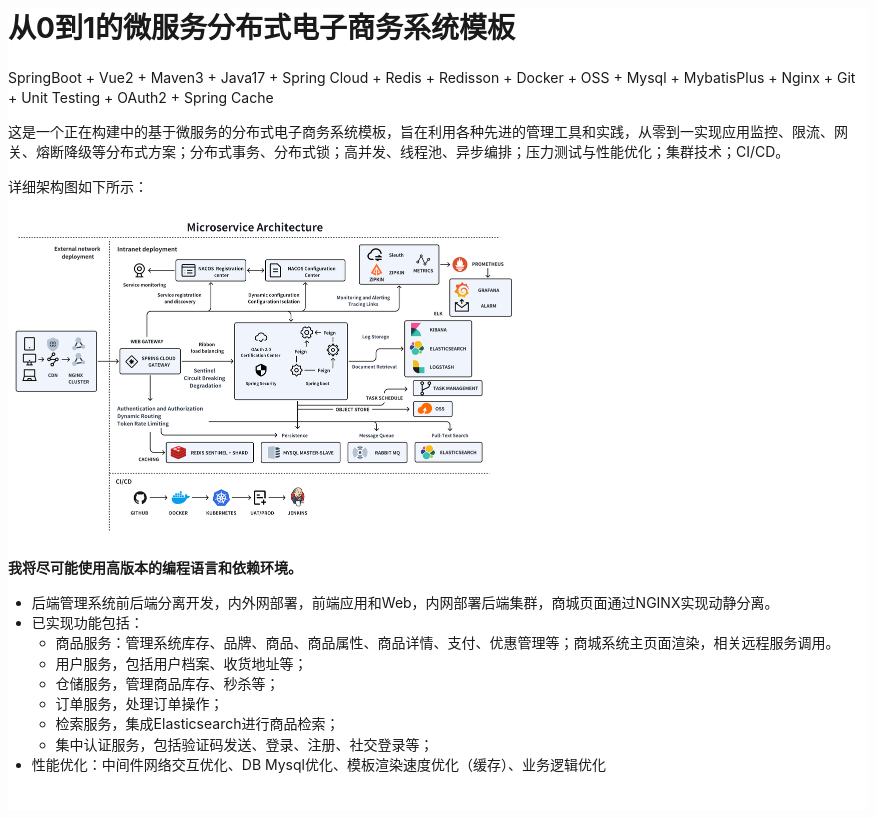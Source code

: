 # 从0到1的微服务分布式电子商务系统模板

SpringBoot + Vue2 + Maven3 + Java17 + Spring Cloud + Redis + Redisson + Docker + OSS + Mysql + MybatisPlus + Nginx + Git + Unit Testing + OAuth2 +  Spring Cache

这是一个正在构建中的基于微服务的分布式电子商务系统模板，旨在利用各种先进的管理工具和实践，从零到一实现应用监控、限流、网关、熔断降级等分布式方案；分布式事务、分布式锁；高并发、线程池、异步编排；压力测试与性能优化；集群技术；CI/CD。

详细架构图如下所示：

<img src="https://github.com/lh728/0-to-1-Microservices-Distributed-E-commerce-System-Template/raw/369600d596bca82050201cbebbc9395aee96a699/Static/microservice%20architecture.png" style="zoom: 50%;" />

**我将尽可能使用高版本的编程语言和依赖环境。**

- 后端管理系统前后端分离开发，内外网部署，前端应用和Web，内网部署后端集群，商城页面通过NGINX实现动静分离。
- 已实现功能包括：
  - 商品服务：管理系统库存、品牌、商品、商品属性、商品详情、支付、优惠管理等；商城系统主页面渲染，相关远程服务调用。
  - 用户服务，包括用户档案、收货地址等；
  - 仓储服务，管理商品库存、秒杀等；
  - 订单服务，处理订单操作；
  - 检索服务，集成Elasticsearch进行商品检索；
  - 集中认证服务，包括验证码发送、登录、注册、社交登录等；
- 性能优化：中间件网络交互优化、DB Mysql优化、模板渲染速度优化（缓存）、业务逻辑优化

<br>
